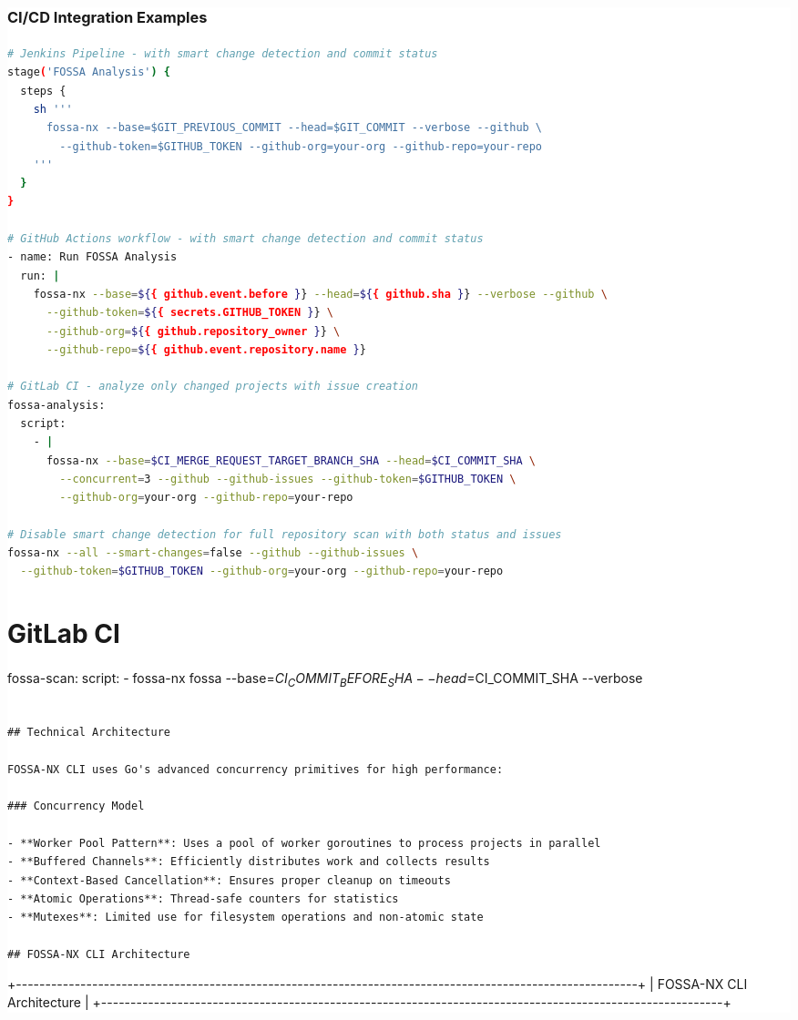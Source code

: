 ### CI/CD Integration Examples

```bash
# Jenkins Pipeline - with smart change detection and commit status
stage('FOSSA Analysis') {
  steps {
    sh '''
      fossa-nx --base=$GIT_PREVIOUS_COMMIT --head=$GIT_COMMIT --verbose --github \
        --github-token=$GITHUB_TOKEN --github-org=your-org --github-repo=your-repo
    '''
  }
}

# GitHub Actions workflow - with smart change detection and commit status
- name: Run FOSSA Analysis
  run: |
    fossa-nx --base=${{ github.event.before }} --head=${{ github.sha }} --verbose --github \
      --github-token=${{ secrets.GITHUB_TOKEN }} \
      --github-org=${{ github.repository_owner }} \
      --github-repo=${{ github.event.repository.name }}

# GitLab CI - analyze only changed projects with issue creation
fossa-analysis:
  script:
    - |
      fossa-nx --base=$CI_MERGE_REQUEST_TARGET_BRANCH_SHA --head=$CI_COMMIT_SHA \
        --concurrent=3 --github --github-issues --github-token=$GITHUB_TOKEN \
        --github-org=your-org --github-repo=your-repo

# Disable smart change detection for full repository scan with both status and issues
fossa-nx --all --smart-changes=false --github --github-issues \
  --github-token=$GITHUB_TOKEN --github-org=your-org --github-repo=your-repo
```

# GitLab CI
fossa-scan:
  script:
    - fossa-nx fossa --base=$CI_COMMIT_BEFORE_SHA --head=$CI_COMMIT_SHA --verbose
```

## Technical Architecture

FOSSA-NX CLI uses Go's advanced concurrency primitives for high performance:

### Concurrency Model

- **Worker Pool Pattern**: Uses a pool of worker goroutines to process projects in parallel
- **Buffered Channels**: Efficiently distributes work and collects results
- **Context-Based Cancellation**: Ensures proper cleanup on timeouts
- **Atomic Operations**: Thread-safe counters for statistics
- **Mutexes**: Limited use for filesystem operations and non-atomic state

## FOSSA-NX CLI Architecture

```
+----------------------------------------------------------------------------------------------------------+
|                                             FOSSA-NX CLI Architecture                                    |
+----------------------------------------------------------------------------------------------------------+

